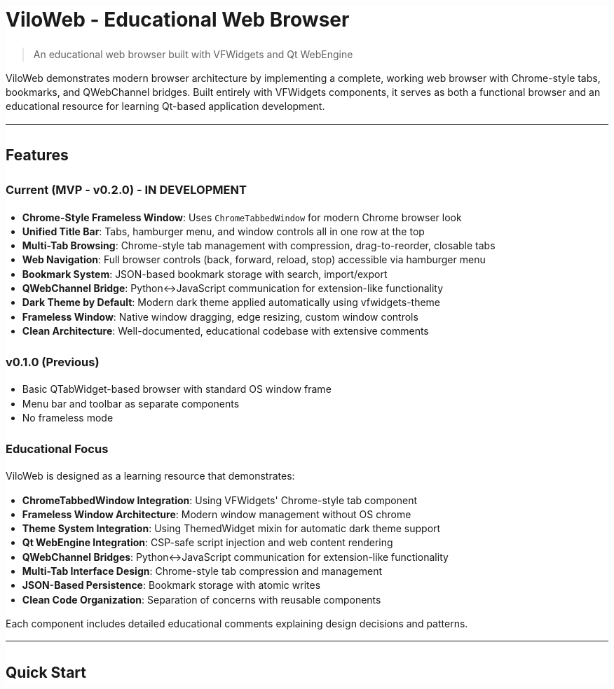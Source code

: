 # ViloWeb - Educational Web Browser

> An educational web browser built with VFWidgets and Qt WebEngine

ViloWeb demonstrates modern browser architecture by implementing a complete, working web browser with Chrome-style tabs, bookmarks, and QWebChannel bridges. Built entirely with VFWidgets components, it serves as both a functional browser and an educational resource for learning Qt-based application development.

---

## Features

### Current (MVP - v0.2.0) - IN DEVELOPMENT

- **Chrome-Style Frameless Window**: Uses `ChromeTabbedWindow` for modern Chrome browser look
- **Unified Title Bar**: Tabs, hamburger menu, and window controls all in one row at the top
- **Multi-Tab Browsing**: Chrome-style tab management with compression, drag-to-reorder, closable tabs
- **Web Navigation**: Full browser controls (back, forward, reload, stop) accessible via hamburger menu
- **Bookmark System**: JSON-based bookmark storage with search, import/export
- **QWebChannel Bridge**: Python↔JavaScript communication for extension-like functionality
- **Dark Theme by Default**: Modern dark theme applied automatically using vfwidgets-theme
- **Frameless Window**: Native window dragging, edge resizing, custom window controls
- **Clean Architecture**: Well-documented, educational codebase with extensive comments

### v0.1.0 (Previous)

- Basic QTabWidget-based browser with standard OS window frame
- Menu bar and toolbar as separate components
- No frameless mode

### Educational Focus

ViloWeb is designed as a learning resource that demonstrates:
- **ChromeTabbedWindow Integration**: Using VFWidgets' Chrome-style tab component
- **Frameless Window Architecture**: Modern window management without OS chrome
- **Theme System Integration**: Using ThemedWidget mixin for automatic dark theme support
- **Qt WebEngine Integration**: CSP-safe script injection and web content rendering
- **QWebChannel Bridges**: Python↔JavaScript communication for extension-like functionality
- **Multi-Tab Interface Design**: Chrome-style tab compression and management
- **JSON-Based Persistence**: Bookmark storage with atomic writes
- **Clean Code Organization**: Separation of concerns with reusable components

Each component includes detailed educational comments explaining design decisions and patterns.

---

## Quick Start
